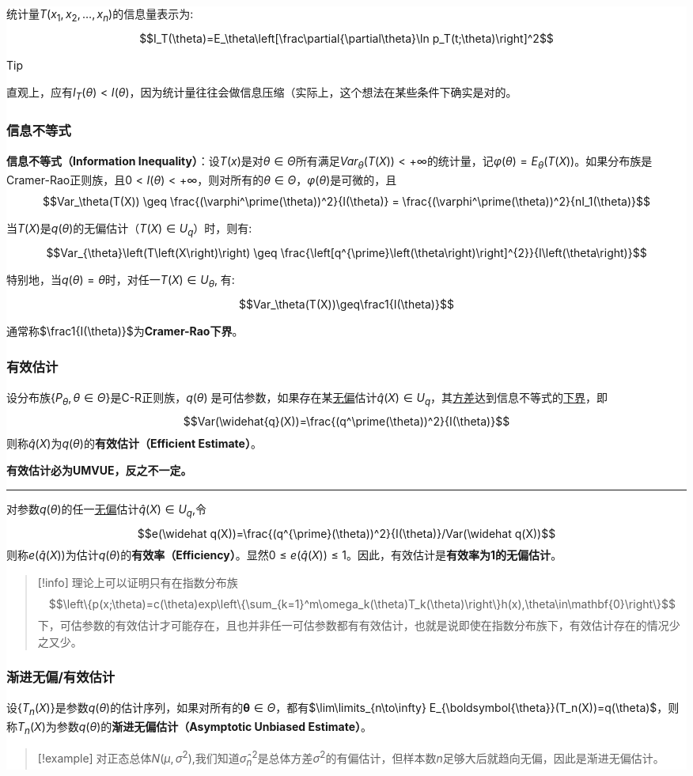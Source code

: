 
统计量$T(x_1,x_2,\dots,x_n)$的信息量表示为:
$$I_T(\theta)=E_\theta\left[\frac\partial{\partial\theta}\ln p_T(t;\theta)\right]^2$$

>[!tip]
>直观上，应有$I_T(\theta) < I(\theta)$，因为统计量往往会做信息压缩（实际上，这个想法在某些条件下确实是对的。

### 信息不等式

**信息不等式（Information Inequality）**：设$T(x)$是对$\theta\in\Theta$所有满足$Var_\theta(T(X))<+\infty$的统计量，记$\varphi(\theta)=E_\theta(T(X))$。如果分布族是Cramer-Rao正则族，且$0<I(\theta)<+\infty$，则对所有的$\theta\in\Theta$，$\varphi(\theta)$是可微的，且
$$Var_\theta(T(X)) \geq 
\frac{(\varphi^\prime(\theta))^2}{I(\theta)}
= \frac{(\varphi^\prime(\theta))^2}{nI_1(\theta)}$$

当$T(X)$是$q(\theta)$的无偏估计（$T(X) \in U_q$）时，则有:
$$Var_{\theta}\left(T\left(X\right)\right) \geq \frac{\left[q^{\prime}\left(\theta\right)\right]^{2}}{I\left(\theta\right)}$$

特别地，当$q(\theta)=\theta$时，对任一$T(X)\in U_\theta$, 有:
$$Var_\theta(T(X))\geq\frac1{I(\theta)}$$

通常称$\frac1{I(\theta)}$为**Cramer-Rao下界**。



### 有效估计

设分布族$\{P_{\theta},\theta\in\Theta\}$是C-R正则族，$q(\theta)$ 是可估参数，如果存在某<u>无偏</u>估计$\widehat{q}(X)\in U_q$，其<u>方差</u>达到信息不等式的<u>下界</u>，即
$$Var(\widehat{q}(X))=\frac{(q^\prime(\theta))^2}{I(\theta)}$$
则称$\widehat{q}(X)$为$q(\theta)$的**有效估计（Efficient Estimate）**。

**有效估计必为UMVUE，反之不一定。**

---

对参数$q(\theta)$的任一<u>无偏</u>估计$\widehat{q}(X)\in U_q$,令
$$e(\widehat q(X))=\frac{(q^{\prime}(\theta))^2}{I(\theta)}/Var(\widehat q(X))$$
则称$e(\widehat{q}(X))$为估计$q(\theta)$的**有效率（Efficiency）**。显然$0\leq e(\widehat{q}(X))\leq1$。因此，有效估计是**有效率为1的无偏估计**。

> [!info]
> 理论上可以证明只有在指数分布族
> $$\left\{p(x;\theta)=c(\theta)exp\left\{\sum_{k=1}^m\omega_k(\theta)T_k(\theta)\right\}h(x),\theta\in\mathbf{0}\right\}$$
> 下，可估参数的有效估计才可能存在，且也并非任一可估参数都有有效估计，也就是说即使在指数分布族下，有效估计存在的情况少之又少。

### 渐进无偏/有效估计

设$\{T_n(X)\}$是参数$q(\theta)$的估计序列，如果对所有的$\boldsymbol\theta\in\Theta$，都有$\lim\limits_{n\to\infty} E_{\boldsymbol{\theta}}(T_n(X))=q(\theta)$，则称$T_n(X)$为参数$q(\theta)$的**渐进无偏估计（Asymptotic Unbiased Estimate）**。

> [!example]
> 对正态总体$N(\mu,\sigma^2)$,我们知道$\widehat{\sigma}_n^2$是总体方差$\sigma^2$的有偏估计，但样本数$n$足够大后就趋向无偏，因此是渐进无偏估计。

